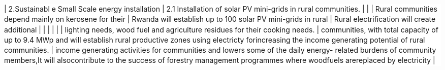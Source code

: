 | 2.Sustainabl e Small Scale energy installation  | 2.1  Installation  of  solar PV   mini-grids   in   rural communities.                                                                                                                                                                                |                                                                                                                                                                                                          |   | Rural communities depend  mainly  on kerosene  for  their                                                                                                                                                                                                                                                                                                                                                                         | Rwanda              will establish up to 100 solar  PV  mini-grids in                       rural                                                                                                                                                                                                                                                                                                                                                                                                                                                                                                                                                                                                                                                                                                          | Rural electrification will           create additional                                                                                                                                                                                                                                                                                     |
|                                                 |                                                                                                                                                                                                                                                       |                                                                                                                                                                                                          |   | lighting         needs, wood     fuel     and agriculture residues   for   their cooking needs.                                                                                                                                                                                                                                                                                                                                   | communities,  with total    capacity    of up   to   9.4   MWp and   will   establish rural       productive zones               using electricty             forincreasing          the income  generating potential   of   rural communities.                                                                                                                                                                                                                                                                                                                                                                                                                                                                                                                                                            | income generating activities       for communities and          lowers some     of     the daily      energy- related  burdens          of community members,It      will      alsocontribute      to the   success   of forestry management programmes where       woodfuels              arereplaced         by electricity              |